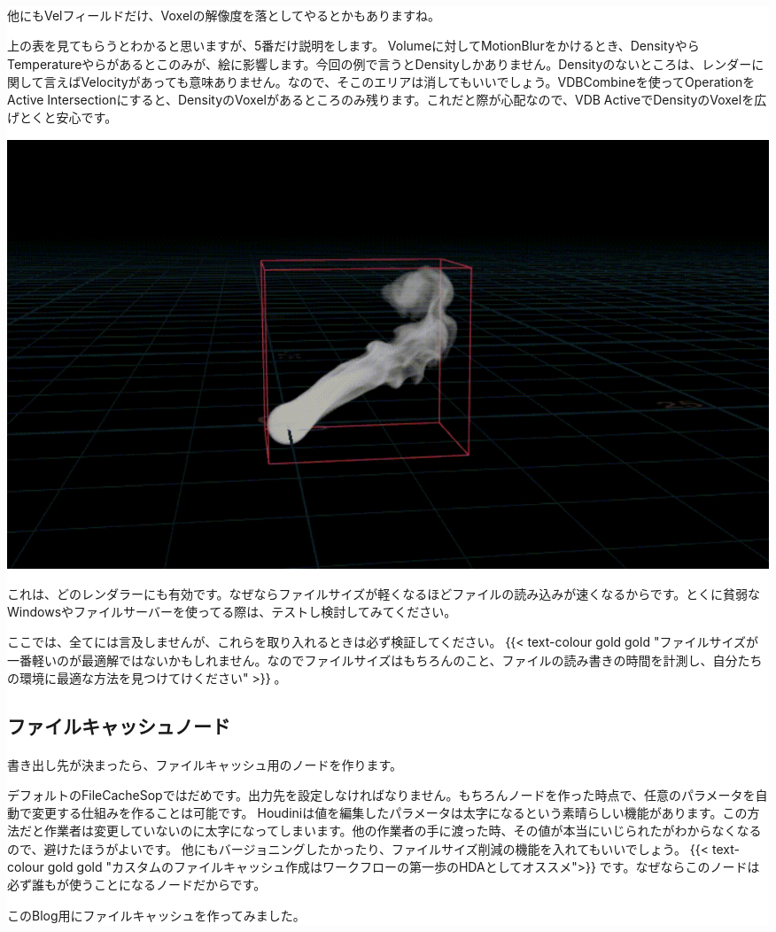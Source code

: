 他にもVelフィールドだけ、Voxelの解像度を落としてやるとかもありますね。

上の表を見てもらうとわかると思いますが、5番だけ説明をします。
Volumeに対してMotionBlurをかけるとき、DensityやらTemperatureやらがあるとこのみが、絵に影響します。今回の例で言うとDensityしかありません。Densityのないところは、レンダーに関して言えばVelocityがあっても意味ありません。なので、そこのエリアは消してもいいでしょう。VDBCombineを使ってOperationをActive Intersectionにすると、DensityのVoxelがあるところのみ残ります。これだと際が心配なので、VDB ActiveでDensityのVoxelを広げとくと安心です。

![img_01](img/cache_oprimize_volvel.gif)

これは、どのレンダラーにも有効です。なぜならファイルサイズが軽くなるほどファイルの読み込みが速くなるからです。とくに貧弱なWindowsやファイルサーバーを使ってる際は、テストし検討してみてください。



ここでは、全てには言及しませんが、これらを取り入れるときは必ず検証してください。 {{< text-colour gold gold "ファイルサイズが一番軽いのが最適解ではないかもしれません。なのでファイルサイズはもちろんのこと、ファイルの読み書きの時間を計測し、自分たちの環境に最適な方法を見つけてけください" >}} 。


## ファイルキャッシュノード
書き出し先が決まったら、ファイルキャッシュ用のノードを作ります。

デフォルトのFileCacheSopではだめです。出力先を設定しなければなりません。もちろんノードを作った時点で、任意のパラメータを自動で変更する仕組みを作ることは可能です。
Houdiniは値を編集したパラメータは太字になるという素晴らしい機能があります。この方法だと作業者は変更していないのに太字になってしまいます。他の作業者の手に渡った時、その値が本当にいじられたがわからなくなるので、避けたほうがよいです。
他にもバージョニングしたかったり、ファイルサイズ削減の機能を入れてもいいでしょう。
{{< text-colour gold gold "カスタムのファイルキャッシュ作成はワークフローの第一歩のHDAとしてオススメ">}} です。なぜならこのノードは必ず誰もが使うことになるノードだからです。


このBlog用にファイルキャッシュを作ってみました。

